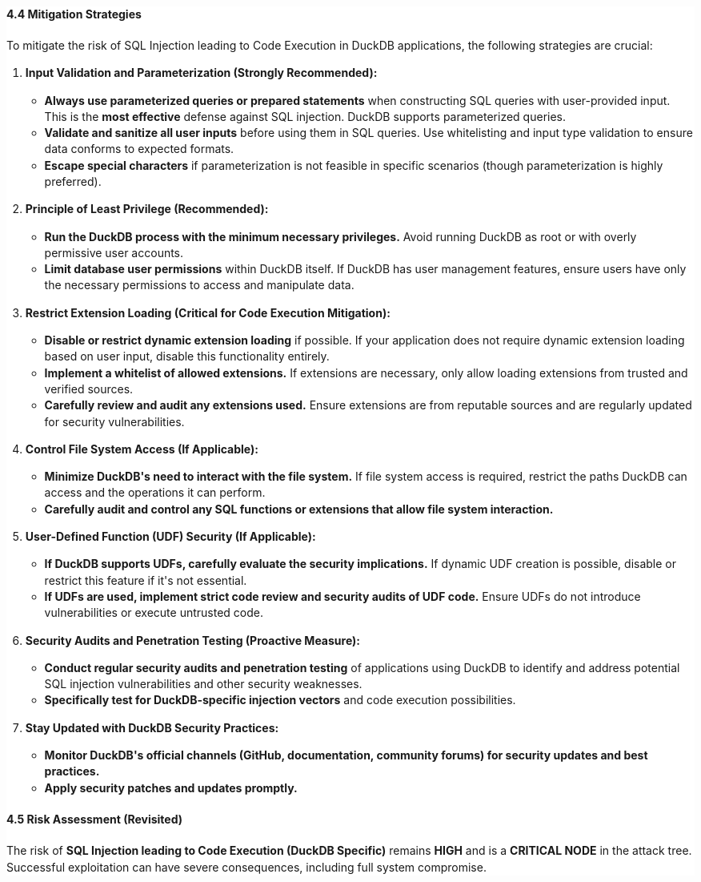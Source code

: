 #### 4.4 Mitigation Strategies

To mitigate the risk of SQL Injection leading to Code Execution in DuckDB applications, the following strategies are crucial:

1. **Input Validation and Parameterization (Strongly Recommended):**
    * **Always use parameterized queries or prepared statements** when constructing SQL queries with user-provided input. This is the **most effective** defense against SQL injection. DuckDB supports parameterized queries.
    * **Validate and sanitize all user inputs** before using them in SQL queries.  Use whitelisting and input type validation to ensure data conforms to expected formats.
    * **Escape special characters** if parameterization is not feasible in specific scenarios (though parameterization is highly preferred).

2. **Principle of Least Privilege (Recommended):**
    * **Run the DuckDB process with the minimum necessary privileges.** Avoid running DuckDB as root or with overly permissive user accounts.
    * **Limit database user permissions** within DuckDB itself. If DuckDB has user management features, ensure users have only the necessary permissions to access and manipulate data.

3. **Restrict Extension Loading (Critical for Code Execution Mitigation):**
    * **Disable or restrict dynamic extension loading** if possible. If your application does not require dynamic extension loading based on user input, disable this functionality entirely.
    * **Implement a whitelist of allowed extensions.** If extensions are necessary, only allow loading extensions from trusted and verified sources.
    * **Carefully review and audit any extensions used.** Ensure extensions are from reputable sources and are regularly updated for security vulnerabilities.

4. **Control File System Access (If Applicable):**
    * **Minimize DuckDB's need to interact with the file system.** If file system access is required, restrict the paths DuckDB can access and the operations it can perform.
    * **Carefully audit and control any SQL functions or extensions that allow file system interaction.**

5. **User-Defined Function (UDF) Security (If Applicable):**
    * **If DuckDB supports UDFs, carefully evaluate the security implications.** If dynamic UDF creation is possible, disable or restrict this feature if it's not essential.
    * **If UDFs are used, implement strict code review and security audits of UDF code.** Ensure UDFs do not introduce vulnerabilities or execute untrusted code.

6. **Security Audits and Penetration Testing (Proactive Measure):**
    * **Conduct regular security audits and penetration testing** of applications using DuckDB to identify and address potential SQL injection vulnerabilities and other security weaknesses.
    * **Specifically test for DuckDB-specific injection vectors** and code execution possibilities.

7. **Stay Updated with DuckDB Security Practices:**
    * **Monitor DuckDB's official channels (GitHub, documentation, community forums) for security updates and best practices.**
    * **Apply security patches and updates promptly.**

#### 4.5 Risk Assessment (Revisited)

The risk of **SQL Injection leading to Code Execution (DuckDB Specific)** remains **HIGH** and is a **CRITICAL NODE** in the attack tree.  Successful exploitation can have severe consequences, including full system compromise.
